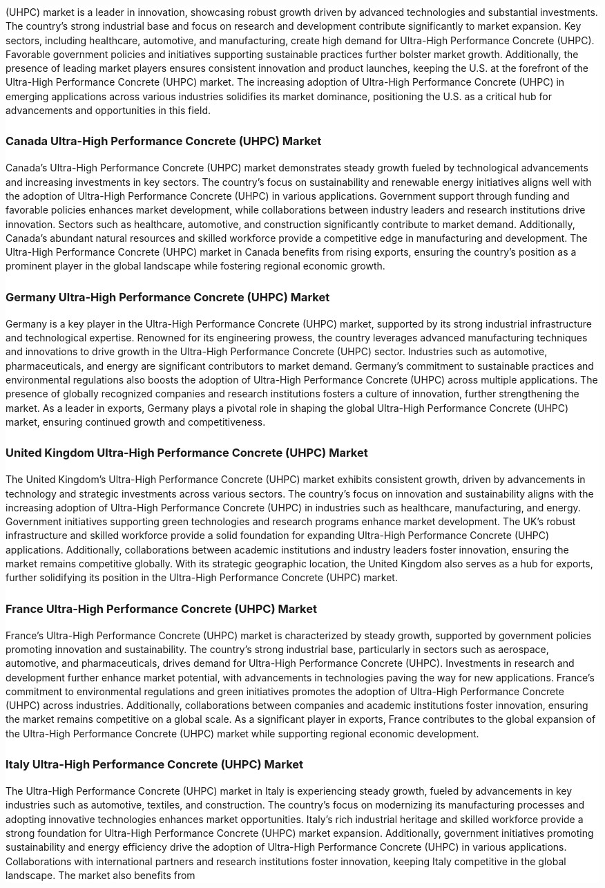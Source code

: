 (UHPC) market is a leader in innovation, showcasing robust growth driven by advanced technologies and substantial investments. The country&rsquo;s strong industrial base and focus on research and development contribute significantly to market expansion. Key sectors, including healthcare, automotive, and manufacturing, create high demand for Ultra-High Performance Concrete (UHPC). Favorable government policies and initiatives supporting sustainable practices further bolster market growth. Additionally, the presence of leading market players ensures consistent innovation and product launches, keeping the U.S. at the forefront of the Ultra-High Performance Concrete (UHPC) market. The increasing adoption of Ultra-High Performance Concrete (UHPC) in emerging applications across various industries solidifies its market dominance, positioning the U.S. as a critical hub for advancements and opportunities in this field.</p><h3>Canada Ultra-High Performance Concrete (UHPC) Market</h3><p>Canada&rsquo;s Ultra-High Performance Concrete (UHPC) market demonstrates steady growth fueled by technological advancements and increasing investments in key sectors. The country&rsquo;s focus on sustainability and renewable energy initiatives aligns well with the adoption of Ultra-High Performance Concrete (UHPC) in various applications. Government support through funding and favorable policies enhances market development, while collaborations between industry leaders and research institutions drive innovation. Sectors such as healthcare, automotive, and construction significantly contribute to market demand. Additionally, Canada&rsquo;s abundant natural resources and skilled workforce provide a competitive edge in manufacturing and development. The Ultra-High Performance Concrete (UHPC) market in Canada benefits from rising exports, ensuring the country&rsquo;s position as a prominent player in the global landscape while fostering regional economic growth.</p><h3>Germany Ultra-High Performance Concrete (UHPC) Market</h3><p>Germany is a key player in the Ultra-High Performance Concrete (UHPC) market, supported by its strong industrial infrastructure and technological expertise. Renowned for its engineering prowess, the country leverages advanced manufacturing techniques and innovations to drive growth in the Ultra-High Performance Concrete (UHPC) sector. Industries such as automotive, pharmaceuticals, and energy are significant contributors to market demand. Germany&rsquo;s commitment to sustainable practices and environmental regulations also boosts the adoption of Ultra-High Performance Concrete (UHPC) across multiple applications. The presence of globally recognized companies and research institutions fosters a culture of innovation, further strengthening the market. As a leader in exports, Germany plays a pivotal role in shaping the global Ultra-High Performance Concrete (UHPC) market, ensuring continued growth and competitiveness.</p><h3>United Kingdom Ultra-High Performance Concrete (UHPC) Market</h3><p>The United Kingdom&rsquo;s Ultra-High Performance Concrete (UHPC) market exhibits consistent growth, driven by advancements in technology and strategic investments across various sectors. The country&rsquo;s focus on innovation and sustainability aligns with the increasing adoption of Ultra-High Performance Concrete (UHPC) in industries such as healthcare, manufacturing, and energy. Government initiatives supporting green technologies and research programs enhance market development. The UK&rsquo;s robust infrastructure and skilled workforce provide a solid foundation for expanding Ultra-High Performance Concrete (UHPC) applications. Additionally, collaborations between academic institutions and industry leaders foster innovation, ensuring the market remains competitive globally. With its strategic geographic location, the United Kingdom also serves as a hub for exports, further solidifying its position in the Ultra-High Performance Concrete (UHPC) market.</p><h3>France Ultra-High Performance Concrete (UHPC) Market</h3><p>France&rsquo;s Ultra-High Performance Concrete (UHPC) market is characterized by steady growth, supported by government policies promoting innovation and sustainability. The country&rsquo;s strong industrial base, particularly in sectors such as aerospace, automotive, and pharmaceuticals, drives demand for Ultra-High Performance Concrete (UHPC). Investments in research and development further enhance market potential, with advancements in technologies paving the way for new applications. France&rsquo;s commitment to environmental regulations and green initiatives promotes the adoption of Ultra-High Performance Concrete (UHPC) across industries. Additionally, collaborations between companies and academic institutions foster innovation, ensuring the market remains competitive on a global scale. As a significant player in exports, France contributes to the global expansion of the Ultra-High Performance Concrete (UHPC) market while supporting regional economic development.</p><h3>Italy Ultra-High Performance Concrete (UHPC) Market</h3><p>The Ultra-High Performance Concrete (UHPC) market in Italy is experiencing steady growth, fueled by advancements in key industries such as automotive, textiles, and construction. The country&rsquo;s focus on modernizing its manufacturing processes and adopting innovative technologies enhances market opportunities. Italy&rsquo;s rich industrial heritage and skilled workforce provide a strong foundation for Ultra-High Performance Concrete (UHPC) market expansion. Additionally, government initiatives promoting sustainability and energy efficiency drive the adoption of Ultra-High Performance Concrete (UHPC) in various applications. Collaborations with international partners and research institutions foster innovation, keeping Italy competitive in the global landscape. The market also benefits from